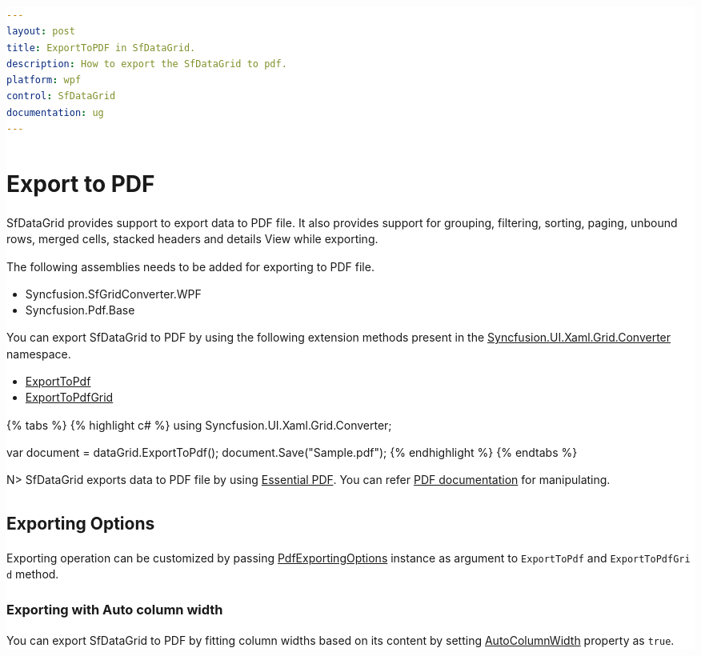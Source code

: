 ```yaml
---
layout: post
title: ExportToPDF in SfDataGrid.
description: How to export the SfDataGrid to pdf.
platform: wpf
control: SfDataGrid
documentation: ug
---
```


# Export to PDF 

SfDataGrid provides support to export data to PDF file. It also provides support for grouping, filtering, sorting, paging, unbound rows, merged cells, stacked headers and details View while exporting.

The following assemblies needs to be added for exporting to PDF file. 

* Syncfusion.SfGridConverter.WPF
* Syncfusion.Pdf.Base

You can export SfDataGrid to PDF by using the following extension methods present in the [Syncfusion.UI.Xaml.Grid.Converter](http://help.syncfusion.com/cr/cref_files/wpf/sfgridconverter/webtoc.html) namespace.

* [ExportToPdf](http://help.syncfusion.com/cr/cref_files/wpf/sfgridconverter/Syncfusion.SfGridConverter.WPF~Syncfusion.UI.Xaml.Grid.Converter.GridPdfExportExtension~ExportToPdf.html)
* [ExportToPdfGrid](http://help.syncfusion.com/cr/cref_files/wpf/sfgridconverter/Syncfusion.SfGridConverter.WPF~Syncfusion.UI.Xaml.Grid.Converter.GridPdfExportExtension~ExportToPdfGrid.html)

{% tabs %}
{% highlight c# %}
using Syncfusion.UI.Xaml.Grid.Converter;

var document = dataGrid.ExportToPdf();
document.Save("Sample.pdf");
{% endhighlight %}
{% endtabs %}

N> SfDataGrid exports data to PDF file by using [Essential PDF](http://help.syncfusion.com/file-formats/pdf/overview). You can refer [PDF documentation](http://help.syncfusion.com/file-formats/pdf/working-with-document) for manipulating.

## Exporting Options

Exporting operation can be customized by passing [PdfExportingOptions](http://help.syncfusion.com/cr/cref_files/wpf/sfgridconverter/Syncfusion.SfGridConverter.WPF~Syncfusion.UI.Xaml.Grid.Converter.PdfExportingOptions.html) instance as argument to `ExportToPdf` and `ExportToPdfGrid` method. 

### Exporting with Auto column width

You can export SfDataGrid to PDF by fitting column widths based on its content by setting [AutoColumnWidth](http://help.syncfusion.com/cr/cref_files/wpf/sfgridconverter/Syncfusion.SfGridConverter.WPF~Syncfusion.UI.Xaml.Grid.Converter.PdfExportingOptions~AutoColumnWidth.html) property as `true`. 

